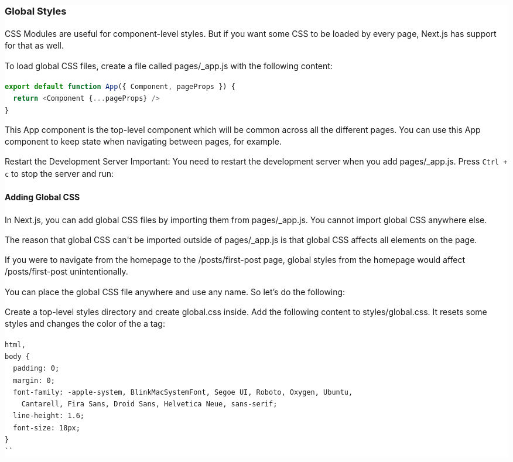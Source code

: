 ### Global Styles

CSS Modules are useful for component-level styles. But if you want some CSS to be loaded by every page, Next.js has support for that as well.

To load global CSS files, create a file called pages/_app.js with the following content:

```js
export default function App({ Component, pageProps }) {
  return <Component {...pageProps} />
}
```

This App component is the top-level component which will be common across all the different pages. You can use this App component to keep state when navigating between pages, for example.

Restart the Development Server
Important: You need to restart the development server when you add pages/_app.js. Press `Ctrl + c` to stop the server and run:

#### Adding Global CSS

In Next.js, you can add global CSS files by importing them from pages/_app.js. You cannot import global CSS anywhere else.

The reason that global CSS can't be imported outside of pages/_app.js is that global CSS affects all elements on the page.

If you were to navigate from the homepage to the /posts/first-post page, global styles from the homepage would affect /posts/first-post unintentionally.

You can place the global CSS file anywhere and use any name. So let’s do the following:

Create a top-level styles directory and create global.css inside.
Add the following content to styles/global.css. It resets some styles and changes the color of the a tag:

```html
html,
body {
  padding: 0;
  margin: 0;
  font-family: -apple-system, BlinkMacSystemFont, Segoe UI, Roboto, Oxygen, Ubuntu,
    Cantarell, Fira Sans, Droid Sans, Helvetica Neue, sans-serif;
  line-height: 1.6;
  font-size: 18px;
}
``
